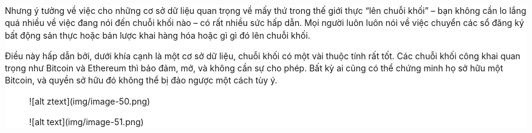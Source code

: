 Nhưng ý tưởng về việc cho những cơ sở dữ liệu quan trọng về mấy thứ trong thế giới thực “lên chuỗi khối” – bạn không cần lo lắng quá nhiều về việc đang nói đến chuỗi khối nào – có rất nhiều sức hấp dẫn. Mọi người luôn luôn nói về việc chuyển các sổ đăng ký bất động sản thực hoặc bản lược khai hàng hóa hoặc gì gì đó lên chuỗi khối. 

Điều này hấp dẫn bởi, dưới khía cạnh là một cơ sở dữ liệu, chuỗi khối có một vài thuộc tính rất tốt. Các chuỗi khối công khai quan trọng như Bitcoin và Ethereum thì bảo đảm, mở, và không cần sự cho phép. Bất kỳ ai cũng có thể chứng minh họ sở hữu một Bitcoin, và quyền sở hữu đó không thể bị đảo ngược một cách tùy ý.

<figure markdown="span">
    ![alt ztext](img/image-50.png)    
    <figcaption></figcaption>
</figure>

<figure markdown="span">
    ![alt text](img/image-51.png)    
    <figcaption></figcaption>
</figure>
